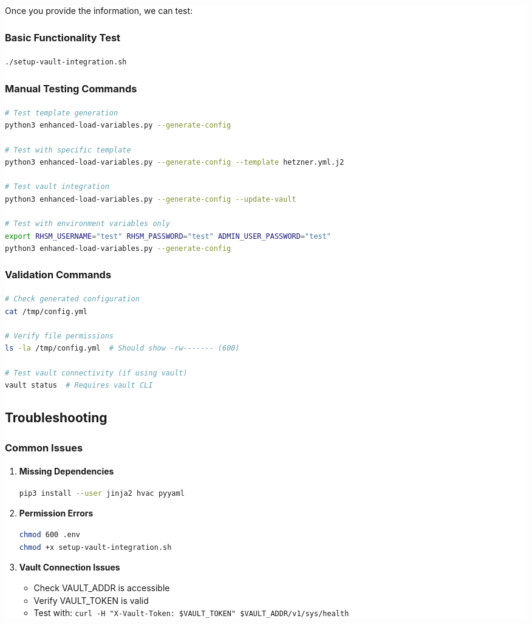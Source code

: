 Once you provide the information, we can test:

### Basic Functionality Test
```bash
./setup-vault-integration.sh
```

### Manual Testing Commands
```bash
# Test template generation
python3 enhanced-load-variables.py --generate-config

# Test with specific template
python3 enhanced-load-variables.py --generate-config --template hetzner.yml.j2

# Test vault integration
python3 enhanced-load-variables.py --generate-config --update-vault

# Test with environment variables only
export RHSM_USERNAME="test" RHSM_PASSWORD="test" ADMIN_USER_PASSWORD="test"
python3 enhanced-load-variables.py --generate-config
```

### Validation Commands
```bash
# Check generated configuration
cat /tmp/config.yml

# Verify file permissions
ls -la /tmp/config.yml  # Should show -rw------- (600)

# Test vault connectivity (if using vault)
vault status  # Requires vault CLI
```

## Troubleshooting

### Common Issues

1. **Missing Dependencies**
   ```bash
   pip3 install --user jinja2 hvac pyyaml
   ```

2. **Permission Errors**
   ```bash
   chmod 600 .env
   chmod +x setup-vault-integration.sh
   ```

3. **Vault Connection Issues**
   - Check VAULT_ADDR is accessible
   - Verify VAULT_TOKEN is valid
   - Test with: `curl -H "X-Vault-Token: $VAULT_TOKEN" $VAULT_ADDR/v1/sys/health`
